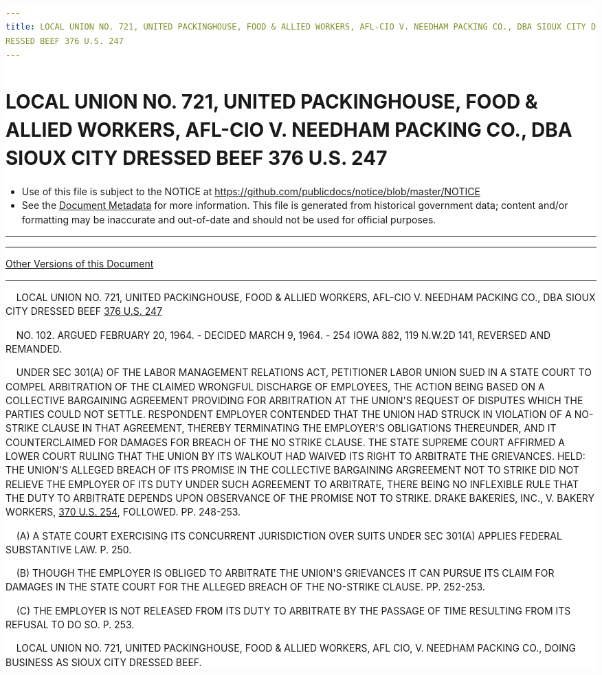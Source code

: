 ```yaml
---
title: LOCAL UNION NO. 721, UNITED PACKINGHOUSE, FOOD & ALLIED WORKERS, AFL-CIO V. NEEDHAM PACKING CO., DBA SIOUX CITY DRESSED BEEF 376 U.S. 247
---
```


# LOCAL UNION NO. 721, UNITED PACKINGHOUSE, FOOD & ALLIED WORKERS, AFL-CIO V. NEEDHAM PACKING CO., DBA SIOUX CITY DRESSED BEEF 376 U.S. 247

* Use of this file is subject to the NOTICE at https://github.com/publicdocs/notice/blob/master/NOTICE
* See the [Document Metadata](../../../index.md) for more information.
  This file is generated from historical government data; content and/or formatting may be inaccurate and out-of-date and should not be used for official purposes.

----------
----------

[Other Versions of this Document](https://publicdocs.github.io/go/links?ns=uslm-x&ref=%2Fus%2Fcourts%2Fscotus%2FusReporter%2F376%2F247)

----------

    LOCAL UNION NO. 721, UNITED PACKINGHOUSE, FOOD & ALLIED WORKERS, AFL-CIO V. NEEDHAM PACKING CO., DBA SIOUX CITY DRESSED BEEF [376 U.S. 247][/us/courts/scotus/usReporter/376/247]

    NO. 102.  ARGUED FEBRUARY 20, 1964.  - DECIDED MARCH 9, 1964.  - 254 IOWA 882, 119 N.W.2D 141, REVERSED AND REMANDED.

    UNDER SEC 301(A) OF THE LABOR MANAGEMENT RELATIONS ACT, PETITIONER LABOR UNION SUED IN A STATE COURT TO COMPEL ARBITRATION OF THE CLAIMED WRONGFUL DISCHARGE OF EMPLOYEES, THE ACTION BEING BASED ON A COLLECTIVE BARGAINING AGREEMENT PROVIDING FOR ARBITRATION AT THE UNION'S REQUEST OF DISPUTES WHICH THE PARTIES COULD NOT SETTLE.  RESPONDENT EMPLOYER CONTENDED THAT THE UNION HAD STRUCK IN VIOLATION OF A NO-STRIKE CLAUSE IN THAT AGREEMENT, THEREBY TERMINATING THE EMPLOYER'S OBLIGATIONS THEREUNDER, AND IT COUNTERCLAIMED FOR DAMAGES FOR BREACH OF THE NO STRIKE CLAUSE.  THE STATE SUPREME COURT AFFIRMED A LOWER COURT RULING THAT THE UNION BY ITS WALKOUT HAD WAIVED ITS RIGHT TO ARBITRATE THE GRIEVANCES.  HELD:  THE UNION'S ALLEGED BREACH OF ITS PROMISE IN THE COLLECTIVE BARGAINING ARGREEMENT NOT TO STRIKE DID NOT RELIEVE THE EMPLOYER OF ITS DUTY UNDER SUCH AGREEMENT TO ARBITRATE, THERE BEING NO INFLEXIBLE RULE THAT THE DUTY TO ARBITRATE DEPENDS UPON OBSERVANCE OF THE PROMISE NOT TO STRIKE.  DRAKE BAKERIES, INC., V. BAKERY WORKERS, [370 U.S. 254][/us/courts/scotus/usReporter/370/254], FOLLOWED.  PP. 248-253.

    (A)  A STATE COURT EXERCISING ITS CONCURRENT JURISDICTION OVER SUITS UNDER SEC 301(A) APPLIES FEDERAL SUBSTANTIVE LAW.  P. 250.

    (B)  THOUGH THE EMPLOYER IS OBLIGED TO ARBITRATE THE UNION'S GRIEVANCES IT CAN PURSUE ITS CLAIM FOR DAMAGES IN THE STATE COURT FOR THE ALLEGED BREACH OF THE NO-STRIKE CLAUSE.  PP. 252-253.

    (C)  THE EMPLOYER IS NOT RELEASED FROM ITS DUTY TO ARBITRATE BY THE PASSAGE OF TIME RESULTING FROM ITS REFUSAL TO DO SO.  P. 253.

    LOCAL UNION NO. 721, UNITED PACKINGHOUSE, FOOD & ALLIED WORKERS, AFL CIO, V. NEEDHAM PACKING CO., DOING BUSINESS AS SIOUX CITY DRESSED BEEF.


[/us/courts/scotus/usReporter/376/247]: https://publicdocs.github.io/go/links?ns=uslm-x&ref=%2Fus%2Fcourts%2Fscotus%2FusReporter%2F376%2F247
[/us/courts/scotus/usReporter/370/254]: https://publicdocs.github.io/go/links?ns=uslm-x&ref=%2Fus%2Fcourts%2Fscotus%2FusReporter%2F370%2F254
[/us/courts/scotus/usReporter/374/826]: https://publicdocs.github.io/go/links?ns=uslm-x&ref=%2Fus%2Fcourts%2Fscotus%2FusReporter%2F374%2F826
[/us/usc/t29/s185]: https://publicdocs.github.io/go/links?ns=uslm&ref=%2Fus%2Fusc%2Ft29%2Fs185
[/us/courts/scotus/usReporter/368/502]: https://publicdocs.github.io/go/links?ns=uslm-x&ref=%2Fus%2Fcourts%2Fscotus%2FusReporter%2F368%2F502
[/us/courts/scotus/usReporter/370/254]: https://publicdocs.github.io/go/links?ns=uslm-x&ref=%2Fus%2Fcourts%2Fscotus%2FusReporter%2F370%2F254
[/us/courts/scotus/usReporter/370/238]: https://publicdocs.github.io/go/links?ns=uslm-x&ref=%2Fus%2Fcourts%2Fscotus%2FusReporter%2F370%2F238
[/us/courts/scotus/usReporter/370/238]: https://publicdocs.github.io/go/links?ns=uslm-x&ref=%2Fus%2Fcourts%2Fscotus%2FusReporter%2F370%2F238